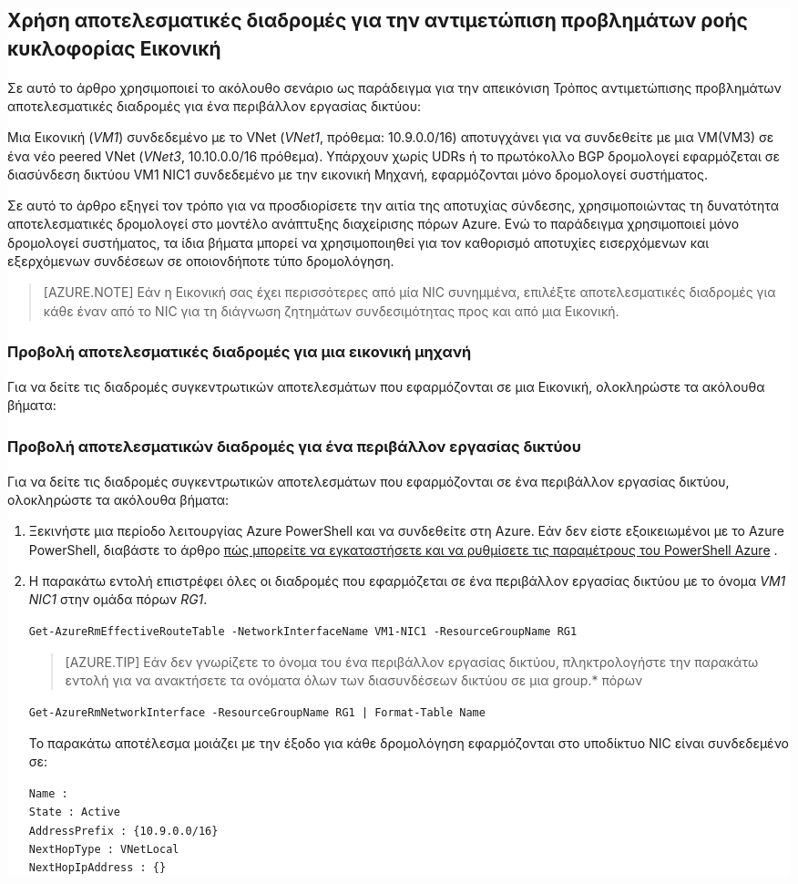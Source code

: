 ## <a name="using-effective-routes-to-troubleshoot-vm-traffic-flow"></a>Χρήση αποτελεσματικές διαδρομές για την αντιμετώπιση προβλημάτων ροής κυκλοφορίας Εικονική

Σε αυτό το άρθρο χρησιμοποιεί το ακόλουθο σενάριο ως παράδειγμα για την απεικόνιση Τρόπος αντιμετώπισης προβλημάτων αποτελεσματικές διαδρομές για ένα περιβάλλον εργασίας δικτύου:

Μια Εικονική (*VM1*) συνδεδεμένο με το VNet (*VNet1*, πρόθεμα: 10.9.0.0/16) αποτυγχάνει για να συνδεθείτε με μια VM(VM3) σε ένα νέο peered VNet (*VNet3*, 10.10.0.0/16 πρόθεμα). Υπάρχουν χωρίς UDRs ή το πρωτόκολλο BGP δρομολογεί εφαρμόζεται σε διασύνδεση δικτύου VM1 NIC1 συνδεδεμένο με την εικονική Μηχανή, εφαρμόζονται μόνο δρομολογεί συστήματος.

Σε αυτό το άρθρο εξηγεί τον τρόπο για να προσδιορίσετε την αιτία της αποτυχίας σύνδεσης, χρησιμοποιώντας τη δυνατότητα αποτελεσματικές δρομολογεί στο μοντέλο ανάπτυξης διαχείρισης πόρων Azure.
Ενώ το παράδειγμα χρησιμοποιεί μόνο δρομολογεί συστήματος, τα ίδια βήματα μπορεί να χρησιμοποιηθεί για τον καθορισμό αποτυχίες εισερχόμενων και εξερχόμενων συνδέσεων σε οποιονδήποτε τύπο δρομολόγηση.

>[AZURE.NOTE] Εάν η Εικονική σας έχει περισσότερες από μία NIC συνημμένα, επιλέξτε αποτελεσματικές διαδρομές για κάθε έναν από το NIC για τη διάγνωση ζητημάτων συνδεσιμότητας προς και από μια Εικονική.

### <a name="view-effective-routes-for-a-virtual-machine"></a>Προβολή αποτελεσματικές διαδρομές για μια εικονική μηχανή

Για να δείτε τις διαδρομές συγκεντρωτικών αποτελεσμάτων που εφαρμόζονται σε μια Εικονική, ολοκληρώστε τα ακόλουθα βήματα:

### <a name="view-effective-routes-for-a-network-interface"></a>Προβολή αποτελεσματικών διαδρομές για ένα περιβάλλον εργασίας δικτύου

Για να δείτε τις διαδρομές συγκεντρωτικών αποτελεσμάτων που εφαρμόζονται σε ένα περιβάλλον εργασίας δικτύου, ολοκληρώστε τα ακόλουθα βήματα:

1.  Ξεκινήστε μια περίοδο λειτουργίας Azure PowerShell και να συνδεθείτε στη Azure. Εάν δεν είστε εξοικειωμένοι με το Azure PowerShell, διαβάστε το άρθρο [πώς μπορείτε να εγκαταστήσετε και να ρυθμίσετε τις παραμέτρους του PowerShell Azure](../powershell-install-configure.md) .

2.  Η παρακάτω εντολή επιστρέφει όλες οι διαδρομές που εφαρμόζεται σε ένα περιβάλλον εργασίας δικτύου με το όνομα *VM1 NIC1* στην ομάδα πόρων *RG1*.

        Get-AzureRmEffectiveRouteTable -NetworkInterfaceName VM1-NIC1 -ResourceGroupName RG1

    >[AZURE.TIP] Εάν δεν γνωρίζετε το όνομα του ένα περιβάλλον εργασίας δικτύου, πληκτρολογήστε την παρακάτω εντολή για να ανακτήσετε τα ονόματα όλων των διασυνδέσεων δικτύου σε μια group.* πόρων

        Get-AzureRmNetworkInterface -ResourceGroupName RG1 | Format-Table Name

    Το παρακάτω αποτέλεσμα μοιάζει με την έξοδο για κάθε δρομολόγηση εφαρμόζονται στο υποδίκτυο NIC είναι συνδεδεμένο σε:

        Name :
        State : Active
        AddressPrefix : {10.9.0.0/16}
        NextHopType : VNetLocal
        NextHopIpAddress : {}
